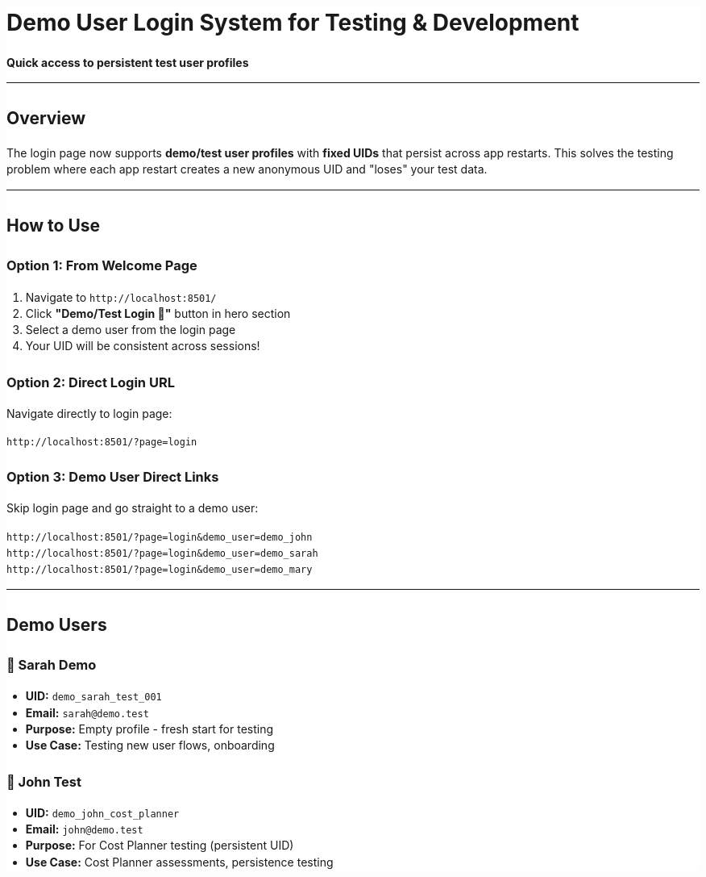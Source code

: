 # Demo User Login System for Testing & Development

**Quick access to persistent test user profiles**

---

## Overview

The login page now supports **demo/test user profiles** with **fixed UIDs** that persist across app restarts. This solves the testing problem where each app restart creates a new anonymous UID and "loses" your test data.

---

## How to Use

### Option 1: From Welcome Page

1. Navigate to `http://localhost:8501/`
2. Click **"Demo/Test Login 🧪"** button in hero section
3. Select a demo user from the login page
4. Your UID will be consistent across sessions!

### Option 2: Direct Login URL

Navigate directly to login page:
```
http://localhost:8501/?page=login
```

### Option 3: Demo User Direct Links

Skip login page and go straight to a demo user:
```
http://localhost:8501/?page=login&demo_user=demo_john
http://localhost:8501/?page=login&demo_user=demo_sarah
http://localhost:8501/?page=login&demo_user=demo_mary
```

---

## Demo Users

### 👤 Sarah Demo
- **UID:** `demo_sarah_test_001`
- **Email:** `sarah@demo.test`
- **Purpose:** Empty profile - fresh start for testing
- **Use Case:** Testing new user flows, onboarding

### 👤 John Test
- **UID:** `demo_john_cost_planner`
- **Email:** `john@demo.test`
- **Purpose:** For Cost Planner testing (persistent UID)
- **Use Case:** Cost Planner assessments, persistence testing

